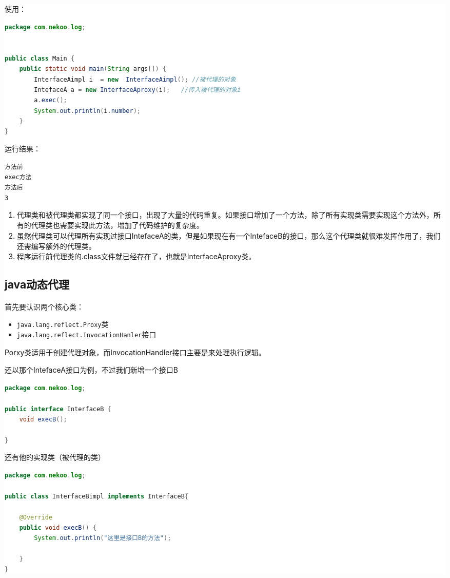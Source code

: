 使用：

```java
package com.nekoo.log;


public class Main {
	public static void main(String args[]) {
		InterfaceAimpl i  = new  InterfaceAimpl(); //被代理的对象
		IntefaceA a = new InterfaceAproxy(i);	//传入被代理的对象i
		a.exec();
        System.out.println(i.number);
	} 
}
```

运行结果：

```
方法前
exec方法
方法后
3
```

1. 代理类和被代理类都实现了同一个接口，出现了大量的代码重复。如果接口增加了一个方法，除了所有实现类需要实现这个方法外，所有的代理类也需要实现此方法，增加了代码维护的复杂度。
2. 虽然代理类可以代理所有实现过接口IntefaceA的类，但是如果现在有一个IntefaceB的接口，那么这个代理类就很难发挥作用了，我们还需编写额外的代理类。
3. 程序运行前代理类的.class文件就已经存在了，也就是InterfaceAproxy类。

## java动态代理

首先要认识两个核心类：

- `java.lang.reflect.Proxy`类
- `java.lang.reflect.InvocationHanler`接口

Porxy类适用于创建代理对象，而InvocationHandler接口主要是来处理执行逻辑。

还以那个IntefaceA接口为例，不过我们新增一个接口B

```java
package com.nekoo.log;

public interface InterfaceB {
	void execB();

}

```

还有他的实现类（被代理的类）

```java
package com.nekoo.log;

public class InterfaceBimpl implements InterfaceB{

	@Override
	public void execB() {
		System.out.println("这里是接口B的方法");
		
	}
}
```
